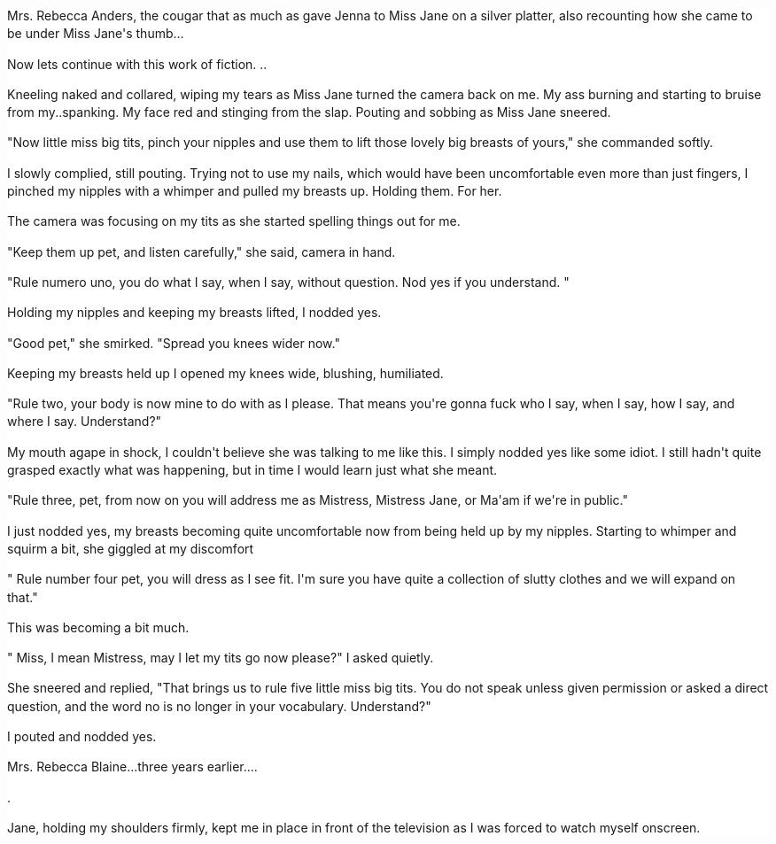 Mrs. Rebecca Anders, the cougar that as much as gave Jenna to Miss Jane on a silver platter, also recounting how she came to be under Miss Jane's thumb... 

Now lets continue with this work of fiction. .. 

Kneeling naked and collared, wiping my tears as Miss Jane turned the camera back on me. My ass burning and starting to bruise from my..spanking. My face red and stinging from the slap. Pouting and sobbing as Miss Jane sneered. 

"Now little miss big tits, pinch your nipples and use them to lift those lovely big breasts of yours," she commanded softly. 

I slowly complied, still pouting. Trying not to use my nails, which would have been uncomfortable even more than just fingers, I pinched my nipples with a whimper and pulled my breasts up. Holding them. For her. 

The camera was focusing on my tits as she started spelling things out for me. 

"Keep them up pet, and listen carefully," she said, camera in hand. 

"Rule numero uno, you do what I say, when I say, without question. Nod yes if you understand. " 

Holding my nipples and keeping my breasts lifted, I nodded yes. 

"Good pet," she smirked. "Spread you knees wider now." 

Keeping my breasts held up I opened my knees wide, blushing, humiliated. 

"Rule two, your body is now mine to do with as I please. That means you're gonna fuck who I say, when I say, how I say, and where I say. Understand?" 

My mouth agape in shock, I couldn't believe she was talking to me like this. I simply nodded yes like some idiot. I still hadn't quite grasped exactly what was happening, but in time I would learn just what she meant. 

"Rule three, pet, from now on you will address me as Mistress, Mistress Jane, or Ma'am if we're in public." 

I just nodded yes, my breasts becoming quite uncomfortable now from being held up by my nipples. Starting to whimper and squirm a bit, she giggled at my discomfort 

" Rule number four pet, you will dress as I see fit. I'm sure you have quite a collection of slutty clothes and we will expand on that." 

This was becoming a bit much. 

" Miss, I mean Mistress, may I let my tits go now please?" I asked quietly. 

She sneered and replied, "That brings us to rule five little miss big tits. You do not speak unless given permission or asked a direct question, and the word no is no longer in your vocabulary. Understand?" 

I pouted and nodded yes. 

Mrs. Rebecca Blaine...three years earlier.... 

. 

Jane, holding my shoulders firmly, kept me in place in front of the television as I was forced to watch myself onscreen. 
